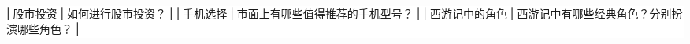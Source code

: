 | 股市投资                  | 如何进行股市投资？                                                                                                                                                                                                                                                                                                                                                                                                                                                                                                                                                                                                                                                                                                                                                                                                                                                                                                                                                                                                                                                                                                                                                                                                                                                                                                                                                                                                                                                                                                                                                                                                                                                                                                                                                                                                                                                                                                                                                                          |
| 手机选择                  | 市面上有哪些值得推荐的手机型号？                                                                                                                                                                                                                                                                                                                                                                                                                                                                                                                                                                                                                                                                                                                                                                                                                                                                                                                                                                                                                                                                                                                                                                                                                                                                                                                                                                                                                                                                                                                                                                                                                                                                                                                                                                                                                                                                                                                                                            |
| 西游记中的角色      | 西游记中有哪些经典角色？分别扮演哪些角色？                                                                                                                                                                                                                                                                                                                                                                                                                                                                                                                                                                                                                                                                                                                                                                                                                                                                                                                                                                                                                                                                                                                                                                                                                                                                                                                                                                                                                                                                                                                                                                                                                                                                                                                                                                                                                      |